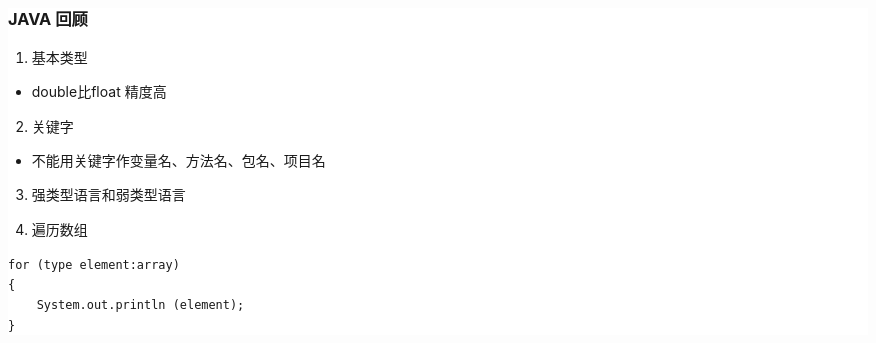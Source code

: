 ### JAVA 回顾

1. 基本类型
  * double比float 精度高

2. 关键字
* 不能用关键字作变量名、方法名、包名、项目名

3. 强类型语言和弱类型语言

4. 遍历数组
```
for (type element:array)
{
    System.out.println (element);
}
```
  


